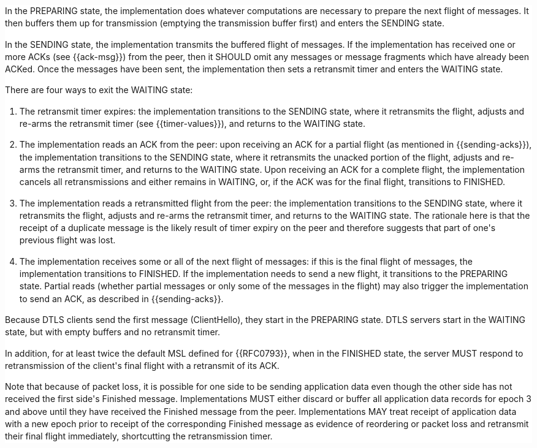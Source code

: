 In the PREPARING state, the implementation does whatever computations
are necessary to prepare the next flight of messages.  It then
buffers them up for transmission (emptying the transmission
buffer first) and enters the SENDING state.

In the SENDING state, the implementation transmits the buffered
flight of messages. If the implementation has received one or more
ACKs (see {{ack-msg}}) from the peer, then it SHOULD omit any messages or
message fragments which have already been ACKed. Once the messages
have been sent, the implementation then sets a retransmit timer
and enters the WAITING state.

There are four ways to exit the WAITING state:

1. The retransmit timer expires: the implementation transitions to
   the SENDING state, where it retransmits the flight, adjusts and re-arms the
   retransmit timer (see {{timer-values}}), and returns to the WAITING state.

2. The implementation reads an ACK from the peer: upon receiving
   an ACK for a partial flight (as mentioned in {{sending-acks}}),
   the implementation transitions
   to the SENDING state, where it retransmits the unacked portion
   of the flight, adjusts and re-arms the retransmit timer, and returns to the
   WAITING state. Upon receiving an ACK for a complete flight,
   the implementation cancels all retransmissions and either
   remains in WAITING, or, if the ACK was for the final flight,
   transitions to FINISHED.

3. The implementation reads a retransmitted flight from the peer: the
   implementation transitions to the SENDING state, where it
   retransmits the flight, adjusts and re-arms the retransmit timer, and returns
   to the WAITING state.  The rationale here is that the receipt of a
   duplicate message is the likely result of timer expiry on the peer
   and therefore suggests that part of one's previous flight was
   lost.

4. The implementation receives some or all of the next flight of messages: if
   this is the final flight of messages, the implementation
   transitions to FINISHED.  If the implementation needs to send a new
   flight, it transitions to the PREPARING state. Partial reads
   (whether partial messages or only some of the messages in the
   flight) may also trigger the implementation to send an ACK, as
   described in {{sending-acks}}.

Because DTLS clients send the first message (ClientHello), they start
in the PREPARING state.  DTLS servers start in the WAITING state, but
with empty buffers and no retransmit timer.

In addition, for at least twice the default MSL defined for {{RFC0793}},
when in the FINISHED state, the server MUST respond to retransmission
of the client's final flight with a retransmit of its ACK.

Note that because of packet loss, it is possible for one side to be
sending application data even though the other side has not received
the first side's Finished message.  Implementations MUST either
discard or buffer all application data records for epoch 3 and
above until they have received the Finished message from the
peer. Implementations MAY treat receipt of application data with a new
epoch prior to receipt of the corresponding Finished message as
evidence of reordering or packet loss and retransmit their final
flight immediately, shortcutting the retransmission timer.
